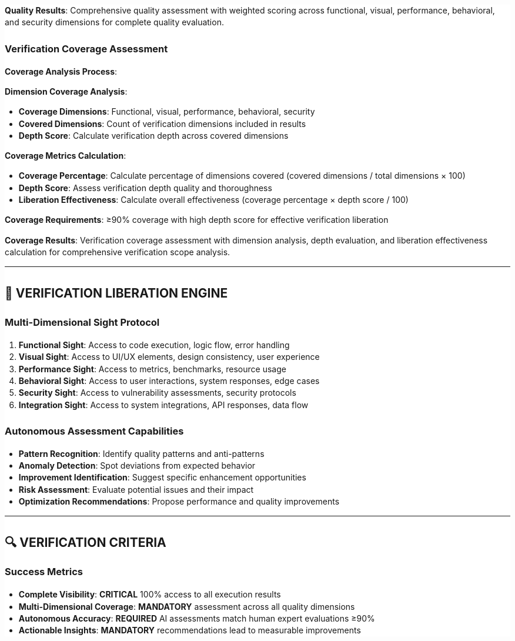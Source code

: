 **Quality Results**: Comprehensive quality assessment with weighted scoring across functional, visual, performance, behavioral, and security dimensions for complete quality evaluation.

### **Verification Coverage Assessment**

**Coverage Analysis Process**:

**Dimension Coverage Analysis**:
- **Coverage Dimensions**: Functional, visual, performance, behavioral, security
- **Covered Dimensions**: Count of verification dimensions included in results
- **Depth Score**: Calculate verification depth across covered dimensions

**Coverage Metrics Calculation**:
- **Coverage Percentage**: Calculate percentage of dimensions covered (covered dimensions / total dimensions × 100)
- **Depth Score**: Assess verification depth quality and thoroughness
- **Liberation Effectiveness**: Calculate overall effectiveness (coverage percentage × depth score / 100)

**Coverage Requirements**: ≥90% coverage with high depth score for effective verification liberation

**Coverage Results**: Verification coverage assessment with dimension analysis, depth evaluation, and liberation effectiveness calculation for comprehensive verification scope analysis.

---

## 🔗 **VERIFICATION LIBERATION ENGINE**

### **Multi-Dimensional Sight Protocol**
1. **Functional Sight**: Access to code execution, logic flow, error handling
2. **Visual Sight**: Access to UI/UX elements, design consistency, user experience
3. **Performance Sight**: Access to metrics, benchmarks, resource usage
4. **Behavioral Sight**: Access to user interactions, system responses, edge cases
5. **Security Sight**: Access to vulnerability assessments, security protocols
6. **Integration Sight**: Access to system integrations, API responses, data flow

### **Autonomous Assessment Capabilities**
- **Pattern Recognition**: Identify quality patterns and anti-patterns
- **Anomaly Detection**: Spot deviations from expected behavior
- **Improvement Identification**: Suggest specific enhancement opportunities
- **Risk Assessment**: Evaluate potential issues and their impact
- **Optimization Recommendations**: Propose performance and quality improvements

---

## 🔍 **VERIFICATION CRITERIA**

### **Success Metrics**
- **Complete Visibility**: **CRITICAL** 100% access to all execution results
- **Multi-Dimensional Coverage**: **MANDATORY** assessment across all quality dimensions
- **Autonomous Accuracy**: **REQUIRED** AI assessments match human expert evaluations ≥90%
- **Actionable Insights**: **MANDATORY** recommendations lead to measurable improvements
